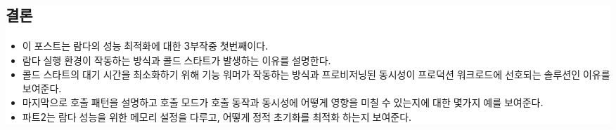 ## 결론

- 이 포스트는 람다의 성능 최적화에 대한 3부작중 첫번째이다. 
- 람다 실행 환경이 작동하는 방식과 콜드 스타트가 발생하는 이유를 설명한다. 
- 콜드 스타트의 대기 시간을 최소화하기 위해 기능 워머가 작동하는 방식과 프로비저닝된 동시성이 프로덕션 워크로드에 선호되는 솔루션인 이유를 보여준다. 
- 마지막으로 호출 패턴을 설명하고 호출 모드가 호출 동작과 동시성에 어떻게 영향을 미칠 수 있는지에 대한 몇가지 예를 보여준다. 
- 파트2는 람다 성능을 위한 메모리 설정을 다루고, 어떻게 정적 초기화를 최적화 하는지 보여준다. 



